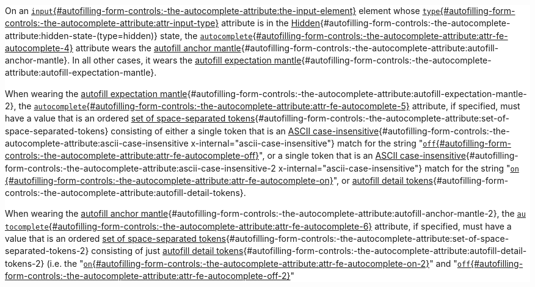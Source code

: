 On an
[`input`{#autofilling-form-controls:-the-autocomplete-attribute:the-input-element}](input.html#the-input-element)
element whose
[`type`{#autofilling-form-controls:-the-autocomplete-attribute:attr-input-type}](input.html#attr-input-type)
attribute is in the
[Hidden](input.html#hidden-state-(type=hidden)){#autofilling-form-controls:-the-autocomplete-attribute:hidden-state-(type=hidden)}
state, the
[`autocomplete`{#autofilling-form-controls:-the-autocomplete-attribute:attr-fe-autocomplete-4}](#attr-fe-autocomplete)
attribute wears the [autofill anchor
mantle](#autofill-anchor-mantle){#autofilling-form-controls:-the-autocomplete-attribute:autofill-anchor-mantle}.
In all other cases, it wears the [autofill expectation
mantle](#autofill-expectation-mantle){#autofilling-form-controls:-the-autocomplete-attribute:autofill-expectation-mantle}.

When wearing the [autofill expectation
mantle](#autofill-expectation-mantle){#autofilling-form-controls:-the-autocomplete-attribute:autofill-expectation-mantle-2},
the
[`autocomplete`{#autofilling-form-controls:-the-autocomplete-attribute:attr-fe-autocomplete-5}](#attr-fe-autocomplete)
attribute, if specified, must have a value that is an ordered [set of
space-separated
tokens](common-microsyntaxes.html#set-of-space-separated-tokens){#autofilling-form-controls:-the-autocomplete-attribute:set-of-space-separated-tokens}
consisting of either a single token that is an [ASCII
case-insensitive](https://infra.spec.whatwg.org/#ascii-case-insensitive){#autofilling-form-controls:-the-autocomplete-attribute:ascii-case-insensitive
x-internal="ascii-case-insensitive"} match for the string
\"[`off`{#autofilling-form-controls:-the-autocomplete-attribute:attr-fe-autocomplete-off}](#attr-fe-autocomplete-off)\",
or a single token that is an [ASCII
case-insensitive](https://infra.spec.whatwg.org/#ascii-case-insensitive){#autofilling-form-controls:-the-autocomplete-attribute:ascii-case-insensitive-2
x-internal="ascii-case-insensitive"} match for the string
\"[`on`{#autofilling-form-controls:-the-autocomplete-attribute:attr-fe-autocomplete-on}](#attr-fe-autocomplete-on)\",
or [autofill detail
tokens](#autofill-detail-tokens){#autofilling-form-controls:-the-autocomplete-attribute:autofill-detail-tokens}.

When wearing the [autofill anchor
mantle](#autofill-anchor-mantle){#autofilling-form-controls:-the-autocomplete-attribute:autofill-anchor-mantle-2},
the
[`autocomplete`{#autofilling-form-controls:-the-autocomplete-attribute:attr-fe-autocomplete-6}](#attr-fe-autocomplete)
attribute, if specified, must have a value that is an ordered [set of
space-separated
tokens](common-microsyntaxes.html#set-of-space-separated-tokens){#autofilling-form-controls:-the-autocomplete-attribute:set-of-space-separated-tokens-2}
consisting of just [autofill detail
tokens](#autofill-detail-tokens){#autofilling-form-controls:-the-autocomplete-attribute:autofill-detail-tokens-2}
(i.e. the
\"[`on`{#autofilling-form-controls:-the-autocomplete-attribute:attr-fe-autocomplete-on-2}](#attr-fe-autocomplete-on)\"
and
\"[`off`{#autofilling-form-controls:-the-autocomplete-attribute:attr-fe-autocomplete-off-2}](#attr-fe-autocomplete-off)\"